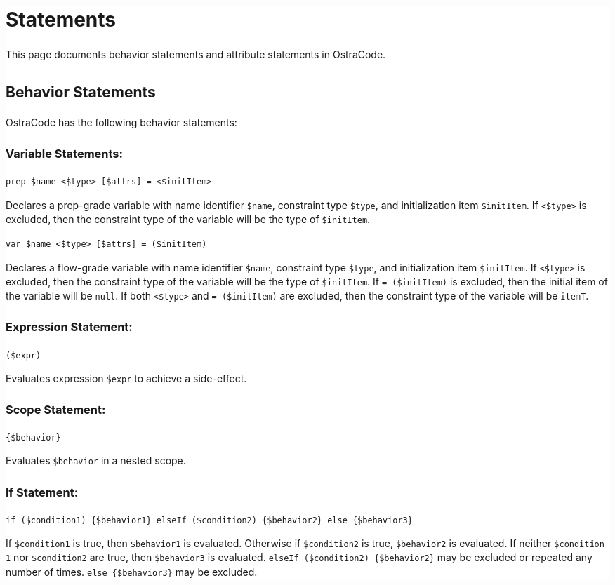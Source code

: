 
# Statements

This page documents behavior statements and attribute statements in OstraCode.

## Behavior Statements

OstraCode has the following behavior statements:

### Variable Statements:

```
prep $name <$type> [$attrs] = <$initItem>
```

Declares a prep-grade variable with name identifier `$name`, constraint type `$type`, and initialization item `$initItem`. If `<$type>` is excluded, then the constraint type of the variable will be the type of `$initItem`.

```
var $name <$type> [$attrs] = ($initItem)
```

Declares a flow-grade variable with name identifier `$name`, constraint type `$type`, and initialization item `$initItem`. If `<$type>` is excluded, then the constraint type of the variable will be the type of `$initItem`. If `= ($initItem)` is excluded, then the initial item of the variable will be `null`. If both `<$type>` and `= ($initItem)` are excluded, then the constraint type of the variable will be `itemT`.

### Expression Statement:

```
($expr)
```

Evaluates expression `$expr` to achieve a side-effect.

### Scope Statement:

```
{$behavior}
```

Evaluates `$behavior` in a nested scope.

### If Statement:

```
if ($condition1) {$behavior1} elseIf ($condition2) {$behavior2} else {$behavior3}
```

If `$condition1` is true, then `$behavior1` is evaluated. Otherwise if `$condition2` is true, `$behavior2` is evaluated. If neither `$condition1` nor `$condition2` are true, then `$behavior3` is evaluated. `elseIf ($condition2) {$behavior2}` may be excluded or repeated any number of times. `else {$behavior3}` may be excluded.
